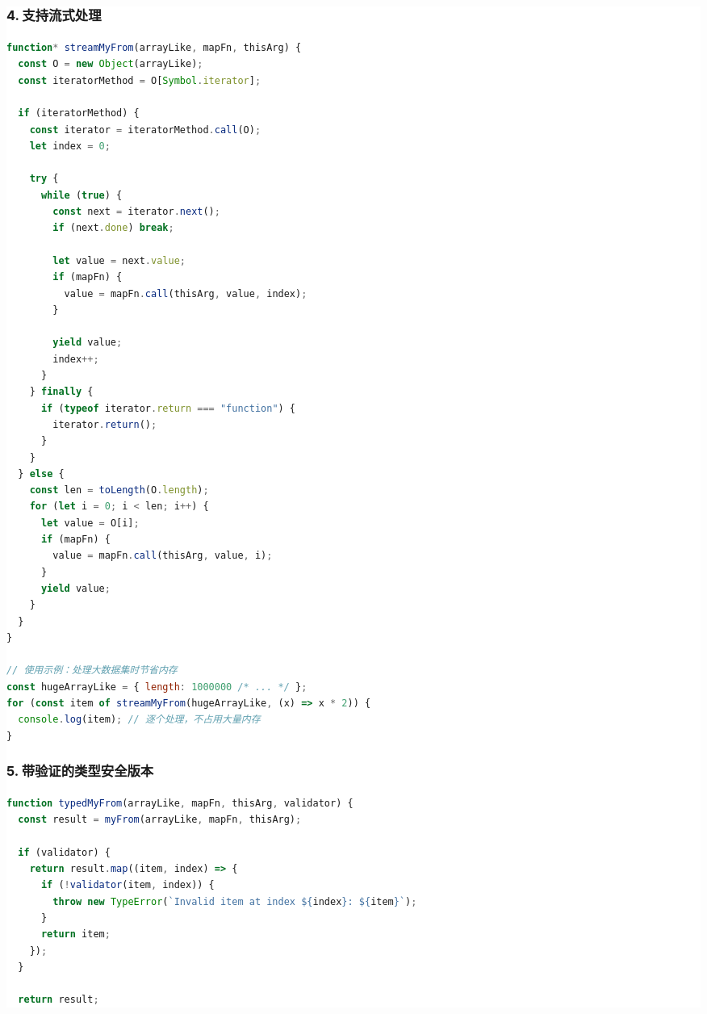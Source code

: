 ### 4. 支持流式处理

```javascript
function* streamMyFrom(arrayLike, mapFn, thisArg) {
  const O = new Object(arrayLike);
  const iteratorMethod = O[Symbol.iterator];

  if (iteratorMethod) {
    const iterator = iteratorMethod.call(O);
    let index = 0;

    try {
      while (true) {
        const next = iterator.next();
        if (next.done) break;

        let value = next.value;
        if (mapFn) {
          value = mapFn.call(thisArg, value, index);
        }

        yield value;
        index++;
      }
    } finally {
      if (typeof iterator.return === "function") {
        iterator.return();
      }
    }
  } else {
    const len = toLength(O.length);
    for (let i = 0; i < len; i++) {
      let value = O[i];
      if (mapFn) {
        value = mapFn.call(thisArg, value, i);
      }
      yield value;
    }
  }
}

// 使用示例：处理大数据集时节省内存
const hugeArrayLike = { length: 1000000 /* ... */ };
for (const item of streamMyFrom(hugeArrayLike, (x) => x * 2)) {
  console.log(item); // 逐个处理，不占用大量内存
}
```

### 5. 带验证的类型安全版本

```javascript
function typedMyFrom(arrayLike, mapFn, thisArg, validator) {
  const result = myFrom(arrayLike, mapFn, thisArg);

  if (validator) {
    return result.map((item, index) => {
      if (!validator(item, index)) {
        throw new TypeError(`Invalid item at index ${index}: ${item}`);
      }
      return item;
    });
  }

  return result;
```